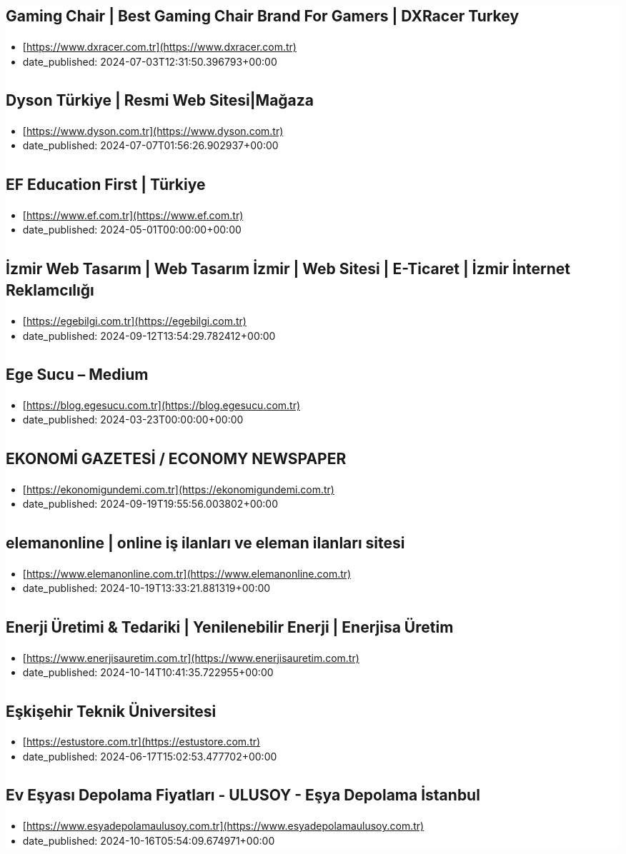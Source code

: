  ## Gaming Chair | Best Gaming Chair Brand For Gamers | DXRacer Turkey
 - [https://www.dxracer.com.tr](https://www.dxracer.com.tr)
 - date_published: 2024-07-03T12:31:50.396793+00:00

 ## Dyson Türkiye | Resmi Web Sitesi|Mağaza
 - [https://www.dyson.com.tr](https://www.dyson.com.tr)
 - date_published: 2024-07-07T01:56:26.902937+00:00

 ## EF Education First | Türkiye
 - [https://www.ef.com.tr](https://www.ef.com.tr)
 - date_published: 2024-05-01T00:00:00+00:00

 ## İzmir Web Tasarım | Web Tasarım İzmir | Web Sitesi | E-Ticaret | İzmir İnternet Reklamcılığı
 - [https://egebilgi.com.tr](https://egebilgi.com.tr)
 - date_published: 2024-09-12T13:54:29.782412+00:00

 ## Ege Sucu – Medium
 - [https://blog.egesucu.com.tr](https://blog.egesucu.com.tr)
 - date_published: 2024-03-23T00:00:00+00:00

 ## EKONOMİ GAZETESİ / ECONOMY NEWSPAPER
 - [https://ekonomigundemi.com.tr](https://ekonomigundemi.com.tr)
 - date_published: 2024-09-19T19:55:56.003802+00:00

 ## elemanonline | online iş ilanları ve eleman ilanları sitesi
 - [https://www.elemanonline.com.tr](https://www.elemanonline.com.tr)
 - date_published: 2024-10-19T13:33:21.881319+00:00

 ## Enerji Üretimi & Tedariki | Yenilenebilir Enerji | Enerjisa Üretim
 - [https://www.enerjisauretim.com.tr](https://www.enerjisauretim.com.tr)
 - date_published: 2024-10-14T10:41:35.722955+00:00

 ## Eşkişehir Teknik Üniversitesi
 - [https://estustore.com.tr](https://estustore.com.tr)
 - date_published: 2024-06-17T15:02:53.477702+00:00

 ## Ev Eşyası Depolama Fiyatları - ULUSOY - Eşya Depolama İstanbul
 - [https://www.esyadepolamaulusoy.com.tr](https://www.esyadepolamaulusoy.com.tr)
 - date_published: 2024-10-16T05:54:09.674971+00:00
